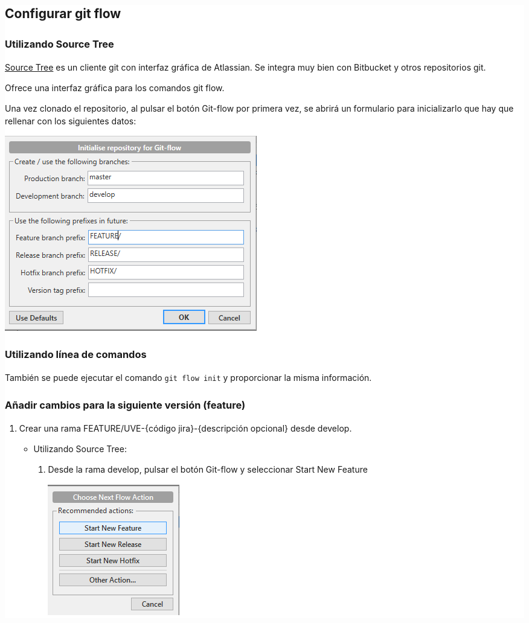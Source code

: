 ## Configurar git flow

### Utilizando Source Tree

[Source Tree](https://www.sourcetreeapp.com/) es un cliente git con interfaz gráfica de Atlassian. Se integra muy bien con Bitbucket y otros repositorios git.

Ofrece una interfaz gráfica para los comandos git flow.

Una vez clonado el repositorio, al pulsar el botón Git-flow por primera vez, se abrirá un formulario para inicializarlo que hay que rellenar con los siguientes datos:

![Close source branch in bitbucket](./gitflow-init-sourcetree.png)

### Utilizando línea de comandos

También se puede ejecutar el comando `git flow init` y proporcionar la misma información.

### Añadir cambios para la siguiente versión (feature)

1. Crear una rama FEATURE/UVE-{código jira}-{descripción opcional} desde develop.

   - Utilizando Source Tree:

     1. Desde la rama develop, pulsar el botón Git-flow y seleccionar Start New Feature

        ![](./gitflow-start-feature-sourcetree.png)
